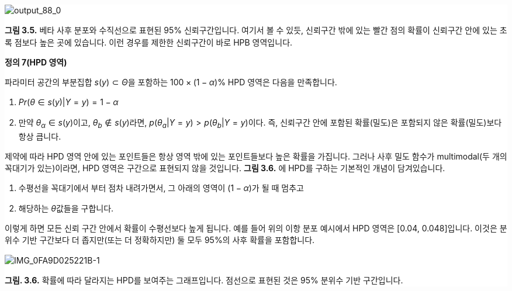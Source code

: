 ![output_88_0](https://user-images.githubusercontent.com/57588650/110318038-56fb9780-8050-11eb-9d29-bc4d29548fc4.png)


    


**그림 3.5.** 베타 사후 분포와 수직선으로 표현된 95% 신뢰구간입니다. 여기서 볼 수 있듯, 신뢰구간 밖에 있는 빨간 점의 확률이 신뢰구간 안에 있는 초록 점보다 높은 곳에 있습니다. 이런 경우를 제한한 신뢰구간이 바로 HPB 영역입니다.

**정의 7(HPD 영역)**

파라미터 공간의 부분집합 $s(y) \subset \Theta$을 포함하는 $100 \times (1-\alpha)$% HPD 영역은 다음을 만족합니다. 

1. $Pr(\theta \in s(y) | Y = y) = 1 - \alpha$

2. 만약 $\theta_{\alpha} \in s(y)$이고, $\theta_b \notin s(y)$라면, $p(\theta_a | Y= y) > p(\theta_b|Y=y)$이다. 즉, 신뢰구간 안에 포함된 확률(밀도)은 포함되지 않은 확률(밀도)보다 항상 큽니다.

제약에 따라 HPD 영역 안에 있는 포인트들은 항상 영역 밖에 있는 포인트들보다 높은 확률을 가집니다. 그러나 사후 밀도 함수가 multimodal(두 개의 꼭대기가 있는)이라면, HPD 영역은 구간으로 표현되지 않을 것입니다. **그림 3.6.** 에 HPD를 구하는 기본적인 개념이 담겨있습니다. 

1. 수평선을 꼭대기에서 부터 점차 내려가면서, 그 아래의 영역이 $(1-\alpha)$가 될 때 멈추고 

2. 해당하는 $\theta$값들을 구합니다. 

이렇게 하면 모든 신뢰 구간 안에서 확률이 수평선보다 높게 됩니다. 예를 들어 위의 이항 분포 예시에서 HPD 영역은 [0.04, 0.048]입니다. 이것은 분위수 기반 구간보다 더 좁지만(또는 더 정확하지만) 둘 모두 95%의 사후 확률을 포함합니다. 

![IMG_0FA9D025221B-1](https://user-images.githubusercontent.com/57588650/110317294-4991dd80-804f-11eb-9961-178d0a52275f.jpeg)

**그림. 3.6.** 확률에 따라 달라지는 HPD를 보여주는 그래프입니다. 점선으로 표현된 것은 95% 분위수 기반 구간입니다.


